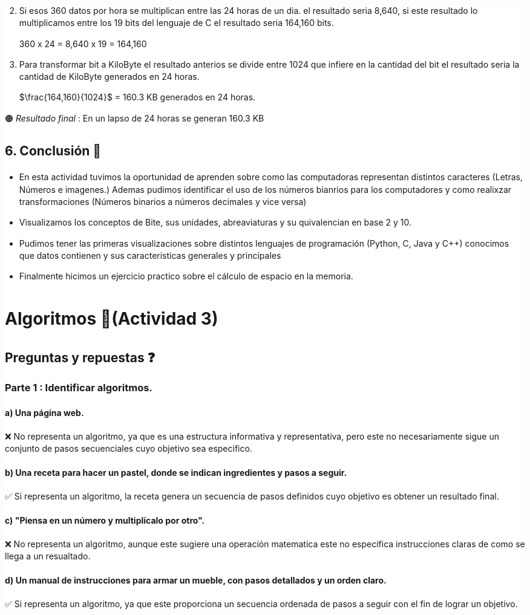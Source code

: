 2. Si esos 360 datos por hora se multiplican entre las 24 horas de un dia. el resultado seria 8,640, si este resultado lo multiplicamos entre los 19 bits del lenguaje de C el resultado seria 164,160 bits.

    360 x 24 = 8,640 x 19 = 164,160 

3. Para transformar bit a KiloByte el resultado anterios se divide entre 1024 que infiere en la cantidad del bit el resultado seria la cantidad de KiloByte generados en 24 horas. 

    $\frac{164,160}{1024}$ = 160.3 KB generados en 24 horas.

 🟠 *Resultado final* : En un lapso de 24 horas se generan 160.3 KB

## 6. Conclusión 📖

 - En esta actividad tuvimos la oportunidad de aprenden sobre como las computadoras representan distintos caracteres (Letras, Números e imagenes.) Ademas pudimos identificar el uso de los números bianrios para los computadores y como realixzar transformaciones (Números binarios a números decimales y vice versa)

 - Visualizamos los conceptos de Bite, sus unidades, abreaviaturas y su quivalencian en base 2 y 10.

- Pudimos tener las primeras visualizaciones sobre distintos lenguajes de programación (Python, C, Java y C++) conocimos que datos contienen y sus caracteristicas generales y principales

- Finalmente hicimos un ejercicio practico sobre el cálculo de espacio en la memoria.

# Algoritmos 💭(Actividad 3)


## Preguntas y repuestas ❓

 ### Parte 1 : Identificar algoritmos. 
 
 #### a) Una página web. 

 ❌ No representa un algoritmo, ya que es una estructura informativa y representativa, pero este no necesariamente sigue un conjunto de pasos secuenciales cuyo objetivo sea especifico.

 #### b) Una receta para hacer un pastel, donde se indican ingredientes y pasos a seguir.

✅ Si representa un algoritmo, la receta genera un secuencia de pasos definidos cuyo objetivo es obtener un resultado final. 


#### c) "Piensa en un número y multiplícalo por otro".

❌ No representa un algoritmo, aunque este sugiere una operación matematica este no especifica instrucciones claras de como se llega a un resualtado.

#### d) Un manual de instrucciones para armar un mueble, con pasos detallados y un orden claro.

✅ Si representa un algoritmo, ya que este proporciona un secuencia ordenada de pasos a seguir con el fin de lograr un objetivo. 
